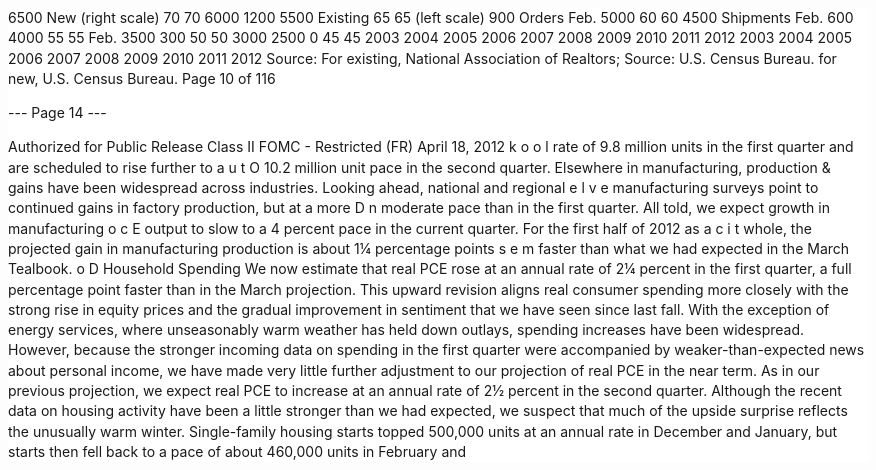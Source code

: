 6500 New
(right scale) 70 70
6000 1200
5500 Existing 65 65
(left scale) 900 Orders Feb.
5000
60 60
4500 Shipments
Feb. 600
4000 55 55
Feb.
3500 300
50 50
3000
2500 0 45 45
2003 2004 2005 2006 2007 2008 2009 2010 2011 2012 2003 2004 2005 2006 2007 2008 2009 2010 2011 2012
Source: For existing, National Association of Realtors; Source: U.S. Census Bureau.
for new, U.S. Census Bureau.
Page 10 of 116

--- Page 14 ---

Authorized for Public Release
Class II FOMC - Restricted (FR) April 18, 2012
k
o
o
l
rate of 9.8 million units in the first quarter and are scheduled to rise further to a u t
O
10.2 million unit pace in the second quarter. Elsewhere in manufacturing, production
&
gains have been widespread across industries. Looking ahead, national and regional e l
v
e
manufacturing surveys point to continued gains in factory production, but at a more D
n
moderate pace than in the first quarter. All told, we expect growth in manufacturing o
c
E
output to slow to a 4 percent pace in the current quarter. For the first half of 2012 as a
c
i
t
whole, the projected gain in manufacturing production is about 1¼ percentage points s
e
m
faster than what we had expected in the March Tealbook. o
D
Household Spending
We now estimate that real PCE rose at an annual rate of 2¼ percent in the first
quarter, a full percentage point faster than in the March projection. This upward revision
aligns real consumer spending more closely with the strong rise in equity prices and the
gradual improvement in sentiment that we have seen since last fall. With the exception
of energy services, where unseasonably warm weather has held down outlays, spending
increases have been widespread. However, because the stronger incoming data on
spending in the first quarter were accompanied by weaker-than-expected news about
personal income, we have made very little further adjustment to our projection of real
PCE in the near term. As in our previous projection, we expect real PCE to increase at an
annual rate of 2½ percent in the second quarter.
Although the recent data on housing activity have been a little stronger than we
had expected, we suspect that much of the upside surprise reflects the unusually warm
winter. Single-family housing starts topped 500,000 units at an annual rate in December
and January, but starts then fell back to a pace of about 460,000 units in February and